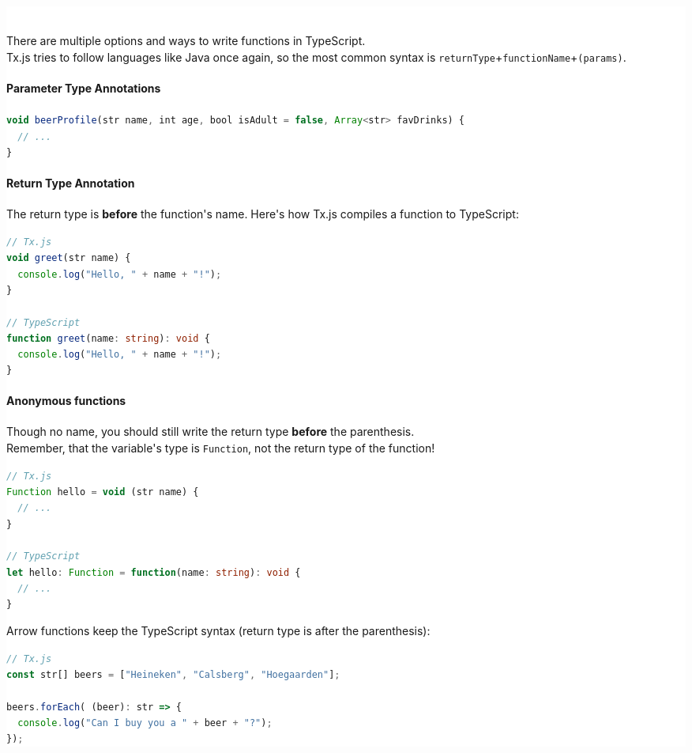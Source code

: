 <br>

There are multiple options and ways to write functions in TypeScript.  
Tx.js tries to follow languages like Java once again, so the most common syntax is `returnType`+`functionName`+`(params)`.

#### Parameter Type Annotations
```typescript
void beerProfile(str name, int age, bool isAdult = false, Array<str> favDrinks) {
  // ...
}
```
#### Return Type Annotation

The return type is **before** the function's name. Here's how Tx.js compiles a function to TypeScript:
```typescript
// Tx.js
void greet(str name) {
  console.log("Hello, " + name + "!");
}

// TypeScript
function greet(name: string): void {
  console.log("Hello, " + name + "!");
}
```

#### Anonymous functions

Though no name, you should still write the return type **before** the parenthesis.  
Remember, that the variable's type is `Function`, not the return type of the function!  
```typescript
// Tx.js
Function hello = void (str name) {
  // ...
}

// TypeScript
let hello: Function = function(name: string): void {
  // ...
}
```

Arrow functions keep the TypeScript syntax (return type is after the parenthesis):
```typescript
// Tx.js
const str[] beers = ["Heineken", "Calsberg", "Hoegaarden"];

beers.forEach( (beer): str => {
  console.log("Can I buy you a " + beer + "?");
});
```

